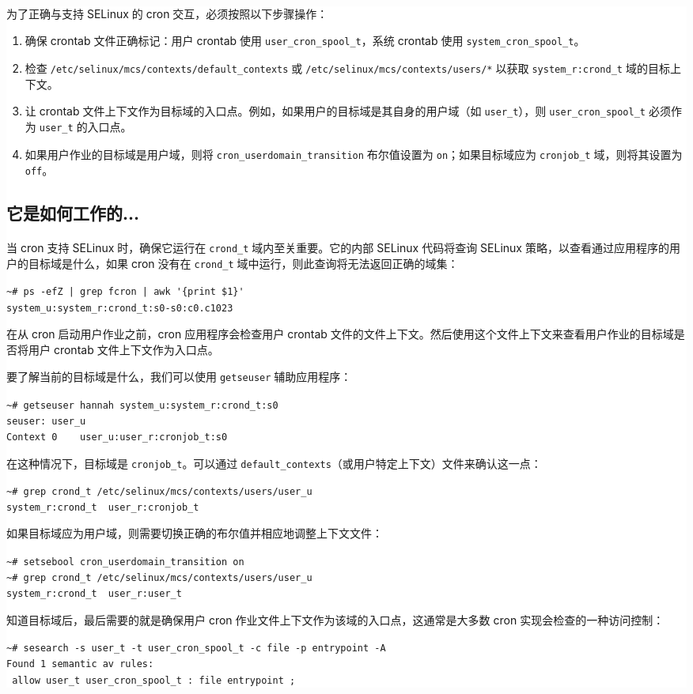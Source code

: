 为了正确与支持 SELinux 的 cron 交互，必须按照以下步骤操作：

1.  确保 crontab 文件正确标记：用户 crontab 使用 `user_cron_spool_t`，系统 crontab 使用 `system_cron_spool_t`。

1.  检查 `/etc/selinux/mcs/contexts/default_contexts` 或 `/etc/selinux/mcs/contexts/users/*` 以获取 `system_r:crond_t` 域的目标上下文。

1.  让 crontab 文件上下文作为目标域的入口点。例如，如果用户的目标域是其自身的用户域（如 `user_t`），则 `user_cron_spool_t` 必须作为 `user_t` 的入口点。

1.  如果用户作业的目标域是用户域，则将 `cron_userdomain_transition` 布尔值设置为 `on`；如果目标域应为 `cronjob_t` 域，则将其设置为 `off`。

## 它是如何工作的…

当 cron 支持 SELinux 时，确保它运行在 `crond_t` 域内至关重要。它的内部 SELinux 代码将查询 SELinux 策略，以查看通过应用程序的用户的目标域是什么，如果 cron 没有在 `crond_t` 域中运行，则此查询将无法返回正确的域集：

```
~# ps -efZ | grep fcron | awk '{print $1}'
system_u:system_r:crond_t:s0-s0:c0.c1023

```

在从 cron 启动用户作业之前，cron 应用程序会检查用户 crontab 文件的文件上下文。然后使用这个文件上下文来查看用户作业的目标域是否将用户 crontab 文件上下文作为入口点。

要了解当前的目标域是什么，我们可以使用 `getseuser` 辅助应用程序：

```
~# getseuser hannah system_u:system_r:crond_t:s0
seuser: user_u
Context 0    user_u:user_r:cronjob_t:s0

```

在这种情况下，目标域是 `cronjob_t`。可以通过 `default_contexts`（或用户特定上下文）文件来确认这一点：

```
~# grep crond_t /etc/selinux/mcs/contexts/users/user_u
system_r:crond_t  user_r:cronjob_t

```

如果目标域应为用户域，则需要切换正确的布尔值并相应地调整上下文文件：

```
~# setsebool cron_userdomain_transition on
~# grep crond_t /etc/selinux/mcs/contexts/users/user_u
system_r:crond_t  user_r:user_t

```

知道目标域后，最后需要的就是确保用户 cron 作业文件上下文作为该域的入口点，这通常是大多数 cron 实现会检查的一种访问控制：

```
~# sesearch -s user_t -t user_cron_spool_t -c file -p entrypoint -A
Found 1 semantic av rules:
 allow user_t user_cron_spool_t : file entrypoint ;

```
